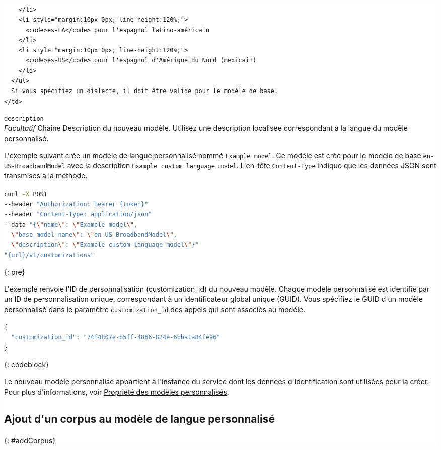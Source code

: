         </li>
        <li style="margin:10px 0px; line-height:120%;">
          <code>es-LA</code> pour l'espagnol latino-américain
        </li>
        <li style="margin:10px 0px; line-height:120%;">
          <code>es-US</code> pour l'espagnol d'Amérique du Nord (mexicain)
        </li>
      </ul>
      Si vous spécifiez un dialecte, il doit être valide pour le modèle de base.
    </td>
  </tr>
  <tr>
    <td><code>description</code><br/><em>Facultatif</em></td>
    <td style="text-align:center">Chaîne</td>
    <td>
      Description du nouveau modèle. Utilisez une description localisée
      correspondant à la langue du modèle personnalisé.
    </td>
  </tr>
</table>

L'exemple suivant crée un modèle de langue personnalisé nommé `Example model`. Ce modèle est créé pour le modèle de base `en-US-BroadbandModel` avec la description `Example custom language model`. L'en-tête `Content-Type` indique que les données JSON sont transmises à la méthode.

```bash
curl -X POST
--header "Authorization: Bearer {token}"
--header "Content-Type: application/json"
--data "{\"name\": \"Example model\",
  \"base_model_name\": \"en-US_BroadbandModel\",
  \"description\": \"Example custom language model\"}"
"{url}/v1/customizations"
```
{: pre}

L'exemple renvoie l'ID de personnalisation (customization_id) du nouveau modèle. Chaque modèle personnalisé est identifié par un ID de personnalisation unique, correspondant à un identificateur global unique (GUID). Vous spécifiez le GUID d'un modèle personnalisé dans le paramètre `customization_id` des appels qui sont associés au modèle.

```javascript
{
  "customization_id": "74f4807e-b5ff-4866-824e-6bba1a84fe96"
}
```
{: codeblock}

Le nouveau modèle personnalisé appartient à l'instance du service dont les données d'identification sont utilisées pour la créer. Pour plus d'informations, voir [Propriété des modèles personnalisés](/docs/services/speech-to-text-data?topic=speech-to-text-data-customization#customOwner).

## Ajout d'un corpus au modèle de langue personnalisé
{: #addCorpus}
